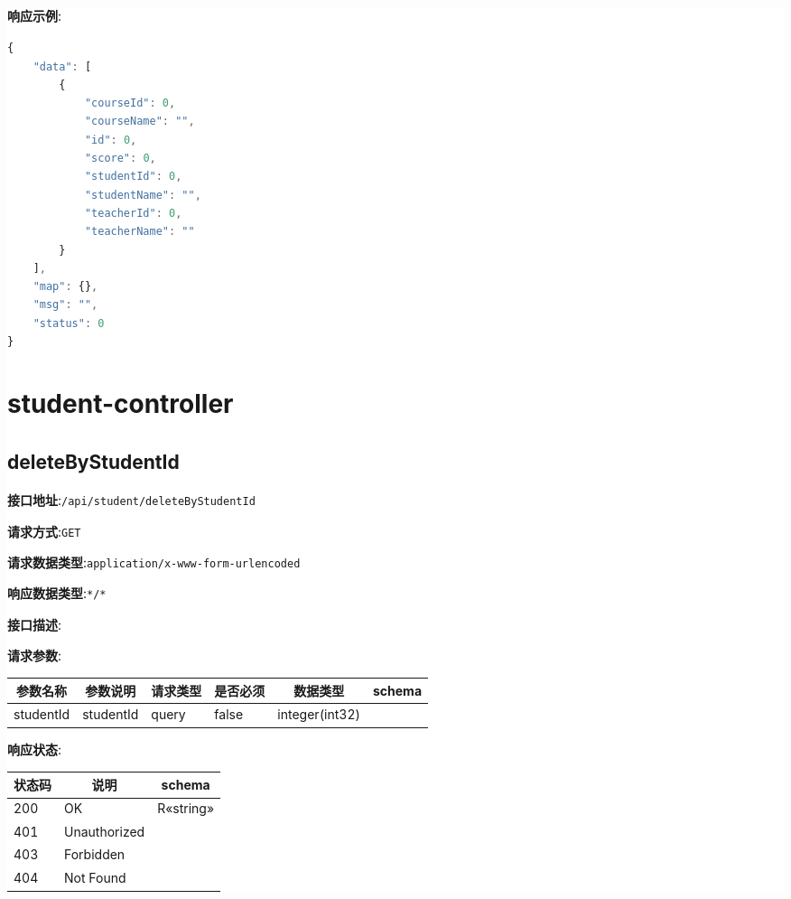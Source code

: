 
**响应示例**:
```javascript
{
	"data": [
		{
			"courseId": 0,
			"courseName": "",
			"id": 0,
			"score": 0,
			"studentId": 0,
			"studentName": "",
			"teacherId": 0,
			"teacherName": ""
		}
	],
	"map": {},
	"msg": "",
	"status": 0
}
```


# student-controller


## deleteByStudentId


**接口地址**:`/api/student/deleteByStudentId`


**请求方式**:`GET`


**请求数据类型**:`application/x-www-form-urlencoded`


**响应数据类型**:`*/*`


**接口描述**:


**请求参数**:


| 参数名称 | 参数说明 | 请求类型    | 是否必须 | 数据类型 | schema |
| -------- | -------- | ----- | -------- | -------- | ------ |
|studentId|studentId|query|false|integer(int32)||


**响应状态**:


| 状态码 | 说明 | schema |
| -------- | -------- | ----- | 
|200|OK|R«string»|
|401|Unauthorized||
|403|Forbidden||
|404|Not Found||
